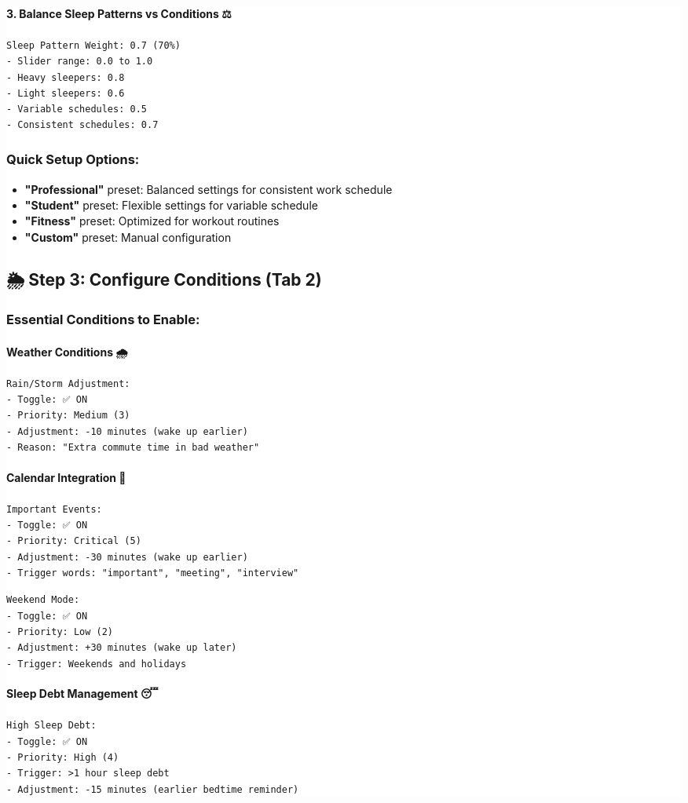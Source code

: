#### **3. Balance Sleep Patterns vs Conditions** ⚖️
```
Sleep Pattern Weight: 0.7 (70%)
- Slider range: 0.0 to 1.0
- Heavy sleepers: 0.8
- Light sleepers: 0.6
- Variable schedules: 0.5
- Consistent schedules: 0.7
```

### **Quick Setup Options:**
- **"Professional"** preset: Balanced settings for consistent work schedule
- **"Student"** preset: Flexible settings for variable schedule  
- **"Fitness"** preset: Optimized for workout routines
- **"Custom"** preset: Manual configuration

## 🌦️ Step 3: Configure Conditions (Tab 2)

### **Essential Conditions to Enable:**

#### **Weather Conditions** 🌧️
```
Rain/Storm Adjustment:
- Toggle: ✅ ON
- Priority: Medium (3)
- Adjustment: -10 minutes (wake up earlier)
- Reason: "Extra commute time in bad weather"
```

#### **Calendar Integration** 📅
```
Important Events:
- Toggle: ✅ ON  
- Priority: Critical (5)
- Adjustment: -30 minutes (wake up earlier)
- Trigger words: "important", "meeting", "interview"
```

```
Weekend Mode:
- Toggle: ✅ ON
- Priority: Low (2)  
- Adjustment: +30 minutes (wake up later)
- Trigger: Weekends and holidays
```

#### **Sleep Debt Management** 😴
```
High Sleep Debt:
- Toggle: ✅ ON
- Priority: High (4)
- Trigger: >1 hour sleep debt
- Adjustment: -15 minutes (earlier bedtime reminder)
```
